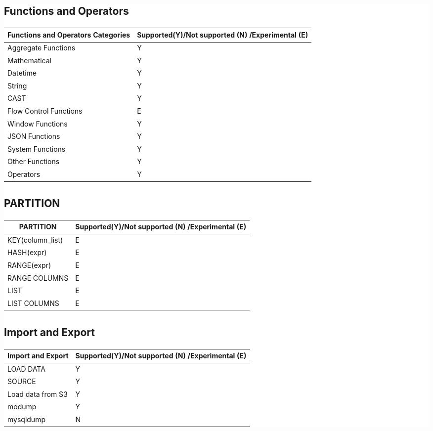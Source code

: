 ## Functions and Operators

| Functions and Operators Categories | Supported(Y)/Not supported (N) /Experimental (E)    |
| ---------------------------------- | ------------------- |
| Aggregate Functions       | Y                                  |
| Mathematical     | Y                                  |
| Datetime | Y                                  |
| String     | Y                                  |
| CAST       | Y                                  |
| Flow Control Functions   | E                                  |
| Window Functions       | Y                                  |
| JSON Functions       | Y                                  |
| System Functions       | Y                                  |
| Other Functions       | Y                                  |
| Operators        | Y                                  |

## PARTITION

| PARTITION         | Supported(Y)/Not supported (N) /Experimental (E) |
| ----------------- | ---------------------------------- |
| KEY(column_list)  | E                                  |
| HASH(expr)        | E                                  |
| RANGE(expr)       | E                                  |
| RANGE COLUMNS     | E                                  |
| LIST              | E                                  |
| LIST COLUMNS      | E                                  |

## Import and Export

| Import and Export    | Supported(Y)/Not supported (N) /Experimental (E) |
| ----------------- | ---------------------------------- |
| LOAD DATA | Y                                  |
| SOURCE     | Y                                  |
| Load data from S3 | Y                                  |
| modump| Y                                  |
| mysqldump | N                                  |
